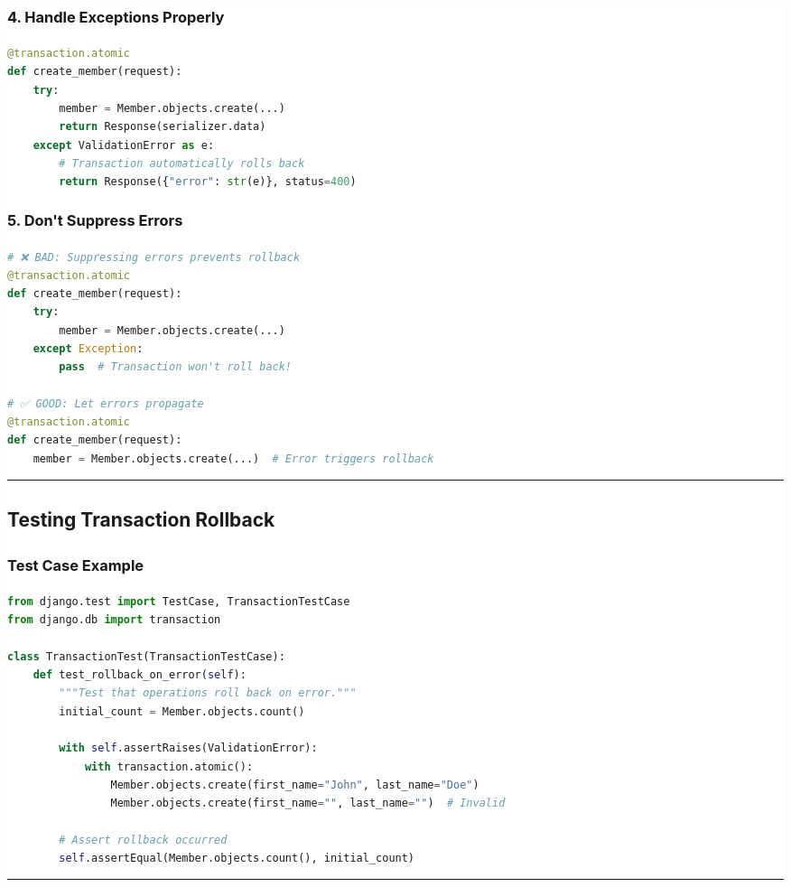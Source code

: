 ### 4. Handle Exceptions Properly

```python
@transaction.atomic
def create_member(request):
    try:
        member = Member.objects.create(...)
        return Response(serializer.data)
    except ValidationError as e:
        # Transaction automatically rolls back
        return Response({"error": str(e)}, status=400)
```

### 5. Don't Suppress Errors

```python
# ❌ BAD: Suppressing errors prevents rollback
@transaction.atomic
def create_member(request):
    try:
        member = Member.objects.create(...)
    except Exception:
        pass  # Transaction won't roll back!

# ✅ GOOD: Let errors propagate
@transaction.atomic
def create_member(request):
    member = Member.objects.create(...)  # Error triggers rollback
```

---

## Testing Transaction Rollback

### Test Case Example

```python
from django.test import TestCase, TransactionTestCase
from django.db import transaction

class TransactionTest(TransactionTestCase):
    def test_rollback_on_error(self):
        """Test that operations roll back on error."""
        initial_count = Member.objects.count()

        with self.assertRaises(ValidationError):
            with transaction.atomic():
                Member.objects.create(first_name="John", last_name="Doe")
                Member.objects.create(first_name="", last_name="")  # Invalid

        # Assert rollback occurred
        self.assertEqual(Member.objects.count(), initial_count)
```

---